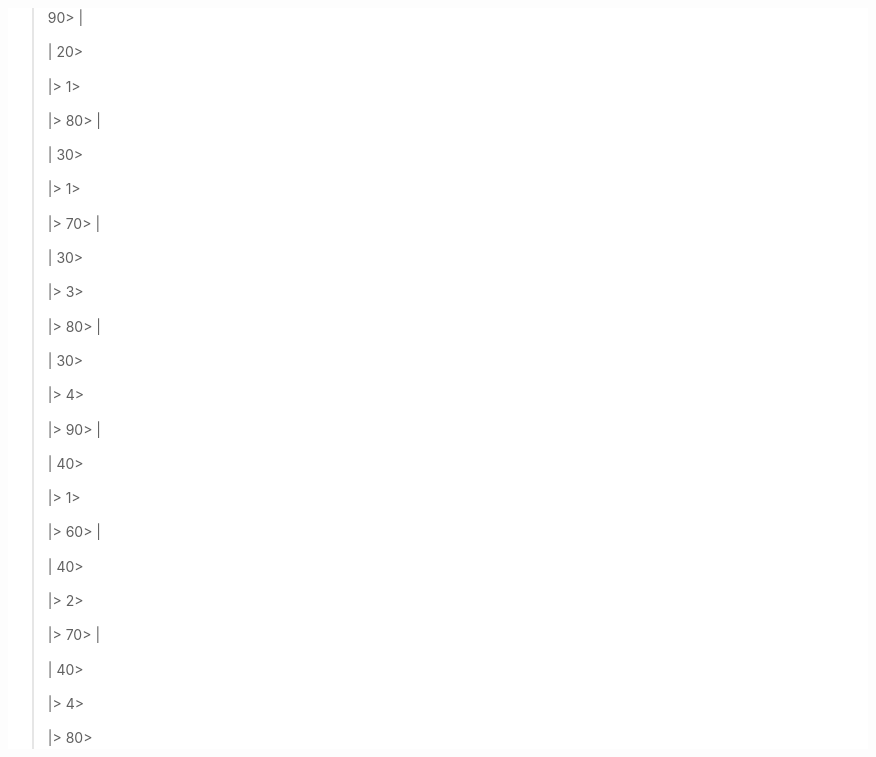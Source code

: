 > 90> 
>  |
> 
> | 20> 
> > 
>  |> 
>  1> 
> > 
> |> 
> 80> 
>  |
> 
> | 30> 
> > 
>  |> 
>  1> 
> > 
> |> 
> 70> 
>  |
> 
> | 30> 
> > 
>  |> 
>  3> 
> > 
> |> 
> 80> 
>  |
> 
> | 30> 
> > 
>  |> 
>  4> 
> > 
> |> 
> 90> 
>  |
> 
> | 40> 
> > 
>  |> 
>  1> 
> > 
> |> 
> 60> 
>  |
> 
> | 40> 
> > 
>  |> 
>  2> 
> > 
> |> 
> 70> 
>  |
> 
> | 40> 
> > 
>  |> 
>  4> 
> > 
> |> 
> 80> 